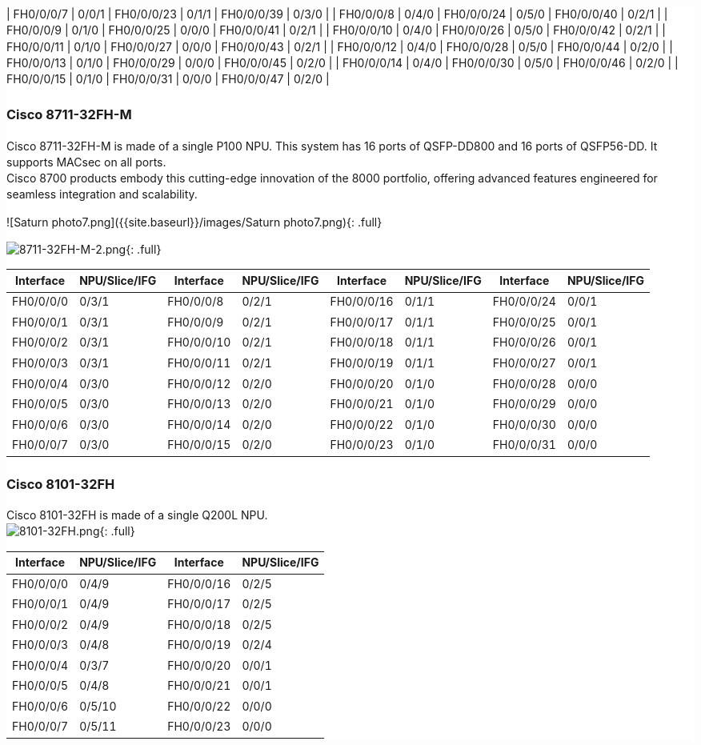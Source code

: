 | FH0/0/0/7  | 0/0/1         | FH0/0/0/23 | 0/1/1         | FH0/0/0/39 | 0/3/0         |
| FH0/0/0/8  | 0/4/0         | FH0/0/0/24 | 0/5/0         | FH0/0/0/40 | 0/2/1         |
| FH0/0/0/9  | 0/1/0         | FH0/0/0/25 | 0/0/0         | FH0/0/0/41 | 0/2/1         |
| FH0/0/0/10 | 0/4/0         | FH0/0/0/26 | 0/5/0         | FH0/0/0/42 | 0/2/1         |
| FH0/0/0/11 | 0/1/0         | FH0/0/0/27 | 0/0/0         | FH0/0/0/43 | 0/2/1         |
| FH0/0/0/12 | 0/4/0         | FH0/0/0/28 | 0/5/0         | FH0/0/0/44 | 0/2/0         |
| FH0/0/0/13 | 0/1/0         | FH0/0/0/29 | 0/0/0         | FH0/0/0/45 | 0/2/0         |
| FH0/0/0/14 | 0/4/0         | FH0/0/0/30 | 0/5/0         | FH0/0/0/46 | 0/2/0         |
| FH0/0/0/15 | 0/1/0         | FH0/0/0/31 | 0/0/0         | FH0/0/0/47 | 0/2/0         |  

### Cisco 8711-32FH-M
Cisco 8711-32FH-M is made of a single P100 NPU. This system has 16 ports of QSFP-DD800 and 16 ports of QSFP56-DD. It supports MACsec on all ports.    
Cisco 8700 products embody this cutting-edge innovation of the 8000 portfolio, offering advanced features engineered for seamless integration and scalability.  

![Saturn photo7.png]({{site.baseurl}}/images/Saturn photo7.png){: .full}  

![8711-32FH-M-2.png]({{site.baseurl}}/images/8711-32FH-M-2.png){: .full}  

| Interface | NPU/Slice/IFG | Interface  | NPU/Slice/IFG | Interface  | NPU/Slice/IFG | Interface  | NPU/Slice/IFG |
|-----------|---------------|------------|---------------|------------|---------------|------------|---------------|
| FH0/0/0/0 | 0/3/1         | FH0/0/0/8  | 0/2/1         | FH0/0/0/16 | 0/1/1         | FH0/0/0/24 | 0/0/1         |
| FH0/0/0/1 | 0/3/1         | FH0/0/0/9  | 0/2/1         | FH0/0/0/17 | 0/1/1         | FH0/0/0/25 | 0/0/1         |
| FH0/0/0/2 | 0/3/1         | FH0/0/0/10 | 0/2/1         | FH0/0/0/18 | 0/1/1         | FH0/0/0/26 | 0/0/1         |
| FH0/0/0/3 | 0/3/1         | FH0/0/0/11 | 0/2/1         | FH0/0/0/19 | 0/1/1         | FH0/0/0/27 | 0/0/1         |
| FH0/0/0/4 | 0/3/0         | FH0/0/0/12 | 0/2/0         | FH0/0/0/20 | 0/1/0         | FH0/0/0/28 | 0/0/0         |
| FH0/0/0/5 | 0/3/0         | FH0/0/0/13 | 0/2/0         | FH0/0/0/21 | 0/1/0         | FH0/0/0/29 | 0/0/0         |
| FH0/0/0/6 | 0/3/0         | FH0/0/0/14 | 0/2/0         | FH0/0/0/22 | 0/1/0         | FH0/0/0/30 | 0/0/0         |
| FH0/0/0/7 | 0/3/0         | FH0/0/0/15 | 0/2/0         | FH0/0/0/23 | 0/1/0         | FH0/0/0/31 | 0/0/0         |  


### Cisco 8101-32FH
Cisco 8101-32FH is made of a single Q200L NPU.  
![8101-32FH.png]({{site.baseurl}}/images/8101-32FH.png){: .full}  

| Interface  | NPU/Slice/IFG | Interface  | NPU/Slice/IFG |
|------------|---------------|------------|---------------|
| FH0/0/0/0  | 0/4/9         | FH0/0/0/16 | 0/2/5         |
| FH0/0/0/1  | 0/4/9         | FH0/0/0/17 | 0/2/5         |
| FH0/0/0/2  | 0/4/9         | FH0/0/0/18 | 0/2/5         |
| FH0/0/0/3  | 0/4/8         | FH0/0/0/19 | 0/2/4         |
| FH0/0/0/4  | 0/3/7         | FH0/0/0/20 | 0/0/1         |
| FH0/0/0/5  | 0/4/8         | FH0/0/0/21 | 0/0/1         |
| FH0/0/0/6  | 0/5/10        | FH0/0/0/22 | 0/0/0         |
| FH0/0/0/7  | 0/5/11        | FH0/0/0/23 | 0/0/0         |